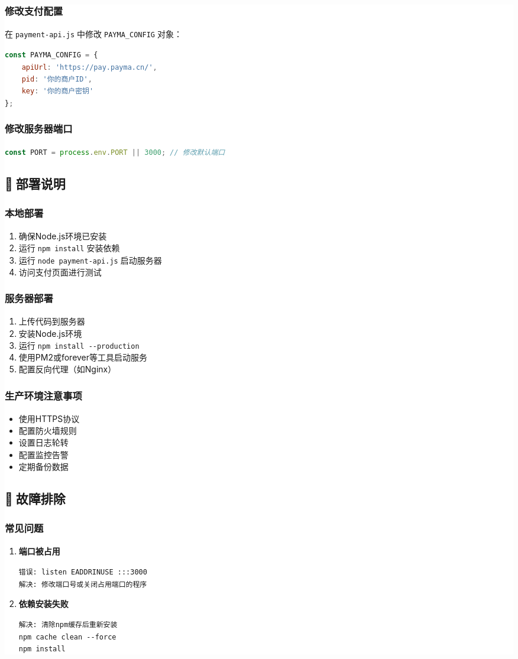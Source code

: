 ### 修改支付配置
在 `payment-api.js` 中修改 `PAYMA_CONFIG` 对象：

```javascript
const PAYMA_CONFIG = {
    apiUrl: 'https://pay.payma.cn/',
    pid: '你的商户ID',
    key: '你的商户密钥'
};
```

### 修改服务器端口
```javascript
const PORT = process.env.PORT || 3000; // 修改默认端口
```

## 📝 部署说明

### 本地部署
1. 确保Node.js环境已安装
2. 运行 `npm install` 安装依赖
3. 运行 `node payment-api.js` 启动服务器
4. 访问支付页面进行测试

### 服务器部署
1. 上传代码到服务器
2. 安装Node.js环境
3. 运行 `npm install --production`
4. 使用PM2或forever等工具启动服务
5. 配置反向代理（如Nginx）

### 生产环境注意事项
- 使用HTTPS协议
- 配置防火墙规则
- 设置日志轮转
- 配置监控告警
- 定期备份数据

## 🐛 故障排除

### 常见问题

1. **端口被占用**
   ```
   错误: listen EADDRINUSE :::3000
   解决: 修改端口号或关闭占用端口的程序
   ```

2. **依赖安装失败**
   ```
   解决: 清除npm缓存后重新安装
   npm cache clean --force
   npm install
   ```
